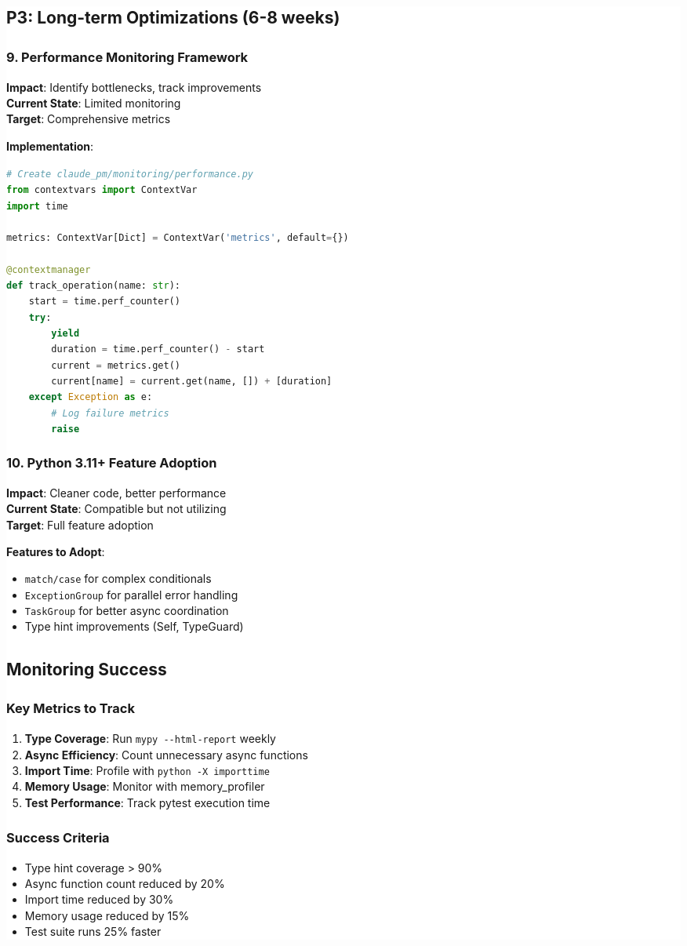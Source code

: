 ## P3: Long-term Optimizations (6-8 weeks)

### 9. Performance Monitoring Framework
**Impact**: Identify bottlenecks, track improvements  
**Current State**: Limited monitoring  
**Target**: Comprehensive metrics

**Implementation**:
```python
# Create claude_pm/monitoring/performance.py
from contextvars import ContextVar
import time

metrics: ContextVar[Dict] = ContextVar('metrics', default={})

@contextmanager
def track_operation(name: str):
    start = time.perf_counter()
    try:
        yield
        duration = time.perf_counter() - start
        current = metrics.get()
        current[name] = current.get(name, []) + [duration]
    except Exception as e:
        # Log failure metrics
        raise
```

### 10. Python 3.11+ Feature Adoption
**Impact**: Cleaner code, better performance  
**Current State**: Compatible but not utilizing  
**Target**: Full feature adoption

**Features to Adopt**:
- `match/case` for complex conditionals
- `ExceptionGroup` for parallel error handling
- `TaskGroup` for better async coordination
- Type hint improvements (Self, TypeGuard)

## Monitoring Success

### Key Metrics to Track
1. **Type Coverage**: Run `mypy --html-report` weekly
2. **Async Efficiency**: Count unnecessary async functions
3. **Import Time**: Profile with `python -X importtime`
4. **Memory Usage**: Monitor with memory_profiler
5. **Test Performance**: Track pytest execution time

### Success Criteria
- Type hint coverage > 90%
- Async function count reduced by 20%
- Import time reduced by 30%
- Memory usage reduced by 15%
- Test suite runs 25% faster
